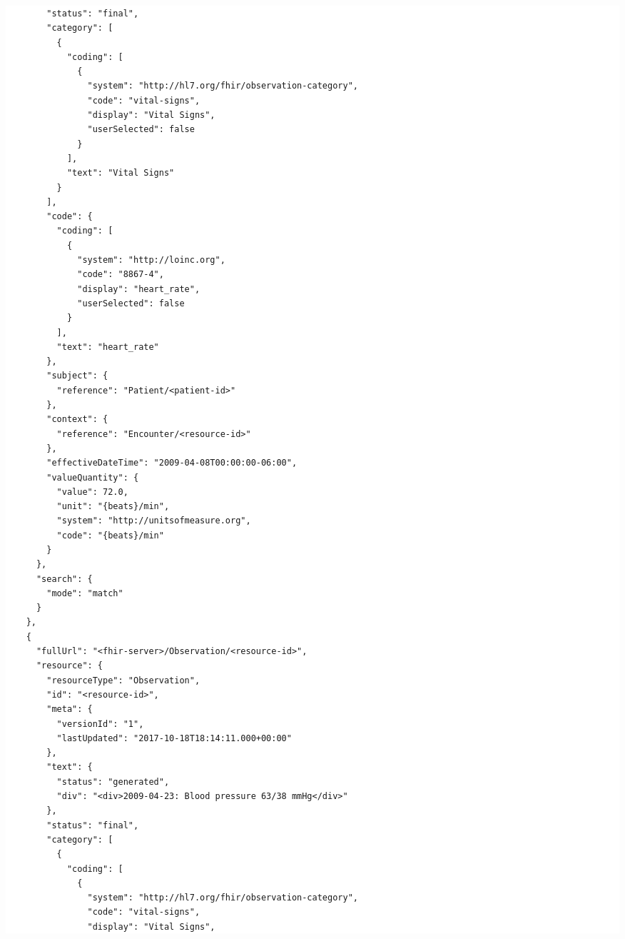             "status": "final",
            "category": [
              {
                "coding": [
                  {
                    "system": "http://hl7.org/fhir/observation-category",
                    "code": "vital-signs",
                    "display": "Vital Signs",
                    "userSelected": false
                  }
                ],
                "text": "Vital Signs"
              }
            ],
            "code": {
              "coding": [
                {
                  "system": "http://loinc.org",
                  "code": "8867-4",
                  "display": "heart_rate",
                  "userSelected": false
                }
              ],
              "text": "heart_rate"
            },
            "subject": {
              "reference": "Patient/<patient-id>"
            },
            "context": {
              "reference": "Encounter/<resource-id>"
            },
            "effectiveDateTime": "2009-04-08T00:00:00-06:00",
            "valueQuantity": {
              "value": 72.0,
              "unit": "{beats}/min",
              "system": "http://unitsofmeasure.org",
              "code": "{beats}/min"
            }
          },
          "search": {
            "mode": "match"
          }
        },
        {
          "fullUrl": "<fhir-server>/Observation/<resource-id>",
          "resource": {
            "resourceType": "Observation",
            "id": "<resource-id>",
            "meta": {
              "versionId": "1",
              "lastUpdated": "2017-10-18T18:14:11.000+00:00"
            },
            "text": {
              "status": "generated",
              "div": "<div>2009-04-23: Blood pressure 63/38 mmHg</div>"
            },
            "status": "final",
            "category": [
              {
                "coding": [
                  {
                    "system": "http://hl7.org/fhir/observation-category",
                    "code": "vital-signs",
                    "display": "Vital Signs",